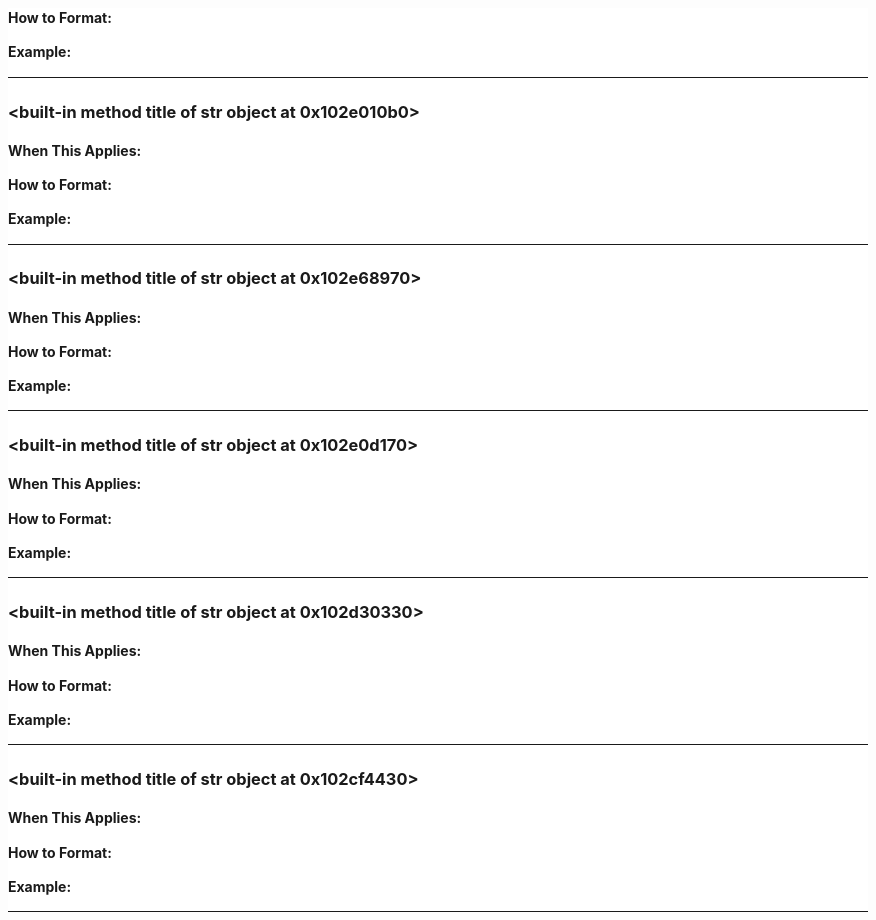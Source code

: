 **How to Format:** 

**Example:** 


---

### <built-in method title of str object at 0x102e010b0>

**When This Applies:** 

**How to Format:** 

**Example:** 


---

### <built-in method title of str object at 0x102e68970>

**When This Applies:** 

**How to Format:** 

**Example:** 


---

### <built-in method title of str object at 0x102e0d170>

**When This Applies:** 

**How to Format:** 

**Example:** 


---

### <built-in method title of str object at 0x102d30330>

**When This Applies:** 

**How to Format:** 

**Example:** 


---

### <built-in method title of str object at 0x102cf4430>

**When This Applies:** 

**How to Format:** 

**Example:** 


---
